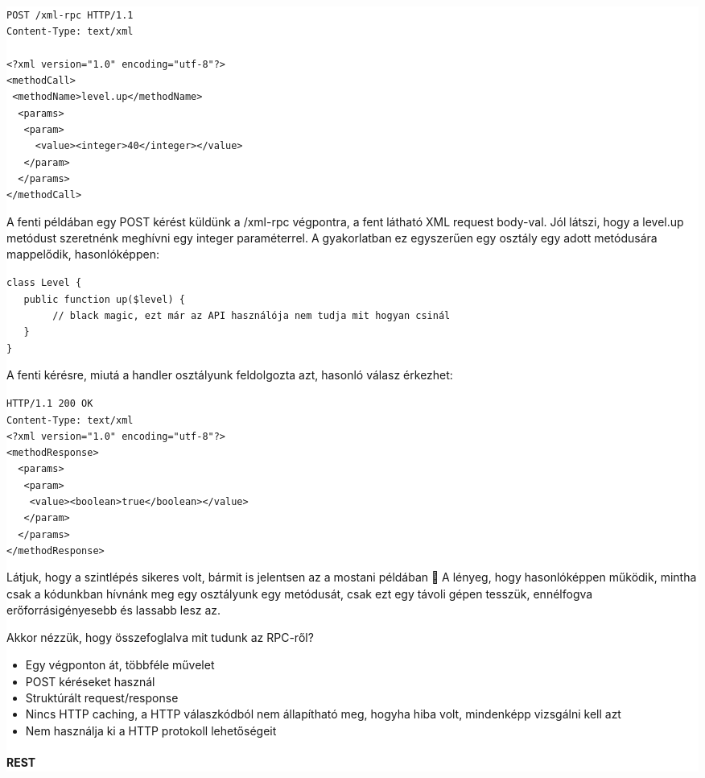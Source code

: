 ```
POST /xml-rpc HTTP/1.1
Content-Type: text/xml

<?xml version="1.0" encoding="utf-8"?>
<methodCall>
 <methodName>level.up</methodName>
  <params>
   <param>
     <value><integer>40</integer></value>
   </param>
  </params>
</methodCall>
```

A fenti példában egy POST kérést küldünk a /xml-rpc végpontra, a fent látható XML request body-val. Jól látszi, hogy a level.up metódust szeretnénk meghívni egy integer paraméterrel. A gyakorlatban ez egyszerűen egy osztály egy adott metódusára mappelődik, hasonlóképpen:

```
class Level {
   public function up($level) {
        // black magic, ezt már az API használója nem tudja mit hogyan csinál 
   }
}
```

A fenti kérésre, miutá a handler osztályunk feldolgozta azt, hasonló válasz érkezhet:

```
HTTP/1.1 200 OK 
Content-Type: text/xml 
<?xml version="1.0" encoding="utf-8"?> 
<methodResponse> 
  <params> 
   <param> 
    <value><boolean>true</boolean></value> 
   </param> 
  </params> 
</methodResponse>
```

Látjuk, hogy a szintlépés sikeres volt, bármit is jelentsen az a mostani példában 🙂 A lényeg, hogy hasonlóképpen működik, mintha csak a kódunkban hívnánk meg egy osztályunk egy metódusát, csak ezt egy távoli gépen tesszük, ennélfogva erőforrásigényesebb és lassabb lesz az.

Akkor nézzük, hogy összefoglalva mit tudunk az RPC-ről?

- Egy végponton át, többféle művelet
- POST kéréseket használ
- Struktúrált request/response
- Nincs HTTP caching, a HTTP válaszkódból nem állapítható meg, hogyha hiba volt, mindenképp vizsgálni kell azt
- Nem használja ki a HTTP protokoll lehetőségeit

#### REST

